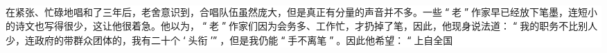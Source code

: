   <span class="s1">
   在紧张、忙碌地唱和了三年后，老舍意识到，合唱队伍虽然庞大，但是真正有分量的声音并不多。一些
  </span>
  <span class="s2">
   “
  </span>
  <span class="s1">
   老
  </span>
  <span class="s2">
   ”
  </span>
  <span class="s1">
   作家早已经放下笔墨，连短小的诗文也写得很少，这让他很着急。他以为，
  </span>
  <span class="s2">
   “
  </span>
  <span class="s1">
   老
  </span>
  <span class="s2">
   ”
  </span>
  <span class="s1">
   作家们因为会务多、工作忙，才扔掉了笔，因此，他现身说法道：
  </span>
  <span class="s2">
   “
  </span>
  <span class="s1">
   我的职务不比别人少，连政府的带群众团体的，我有二十个
  </span>
  <span class="s2">
   ‘
  </span>
  <span class="s1">
   头衔
  </span>
  <span class="s2">
   ’”
  </span>
  <span class="s1">
   ，但是我仍能
  </span>
  <span class="s2">
   “
  </span>
  <span class="s1">
   手不离笔
  </span>
  <span class="s2">
   ”
  </span>
  <span class="s1">
   。因此他希望：
  </span>
  <span class="s2">
   “
  </span>
  <span class="s1">
   上自全国
  </span>
  <span class="s2">